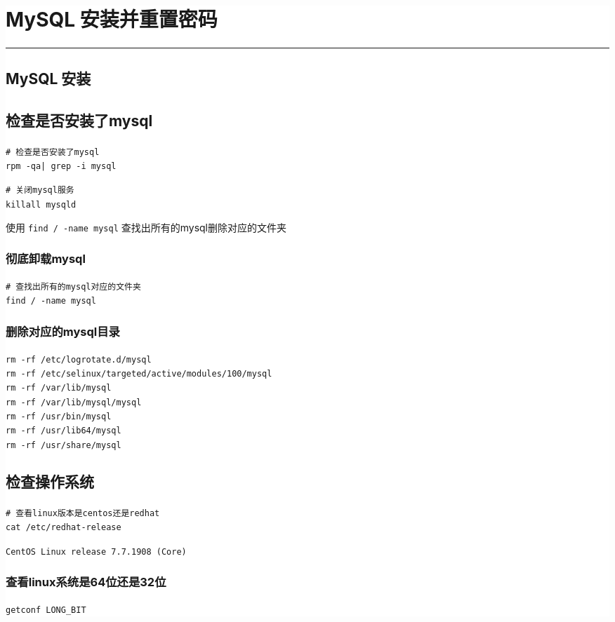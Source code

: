 # MySQL 安装并重置密码

---

## MySQL 安装

## 检查是否安装了mysql

```
# 检查是否安装了mysql
rpm -qa| grep -i mysql
```

```
# 关闭mysql服务
killall mysqld
```

使用 `find / -name mysql` 查找出所有的mysql删除对应的文件夹

### 彻底卸载mysql

```
# 查找出所有的mysql对应的文件夹
find / -name mysql
```

### 删除对应的mysql目录

```
rm -rf /etc/logrotate.d/mysql
rm -rf /etc/selinux/targeted/active/modules/100/mysql
rm -rf /var/lib/mysql
rm -rf /var/lib/mysql/mysql
rm -rf /usr/bin/mysql
rm -rf /usr/lib64/mysql
rm -rf /usr/share/mysql
```

## 检查操作系统

```
# 查看linux版本是centos还是redhat
cat /etc/redhat-release 
```

```
CentOS Linux release 7.7.1908 (Core)
```

### 查看linux系统是64位还是32位

```
getconf LONG_BIT
```
